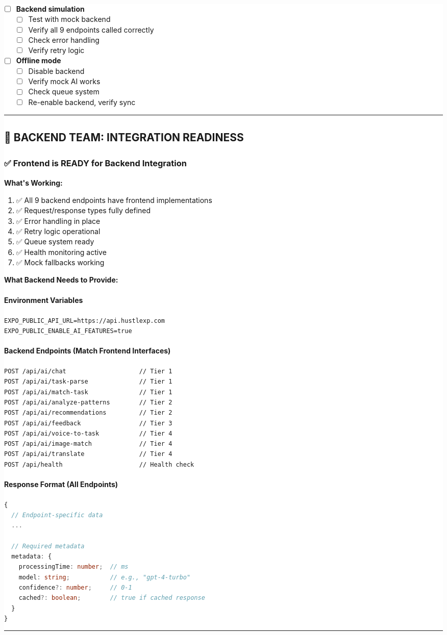 - [ ] **Backend simulation**
  - [ ] Test with mock backend
  - [ ] Verify all 9 endpoints called correctly
  - [ ] Check error handling
  - [ ] Verify retry logic

- [ ] **Offline mode**
  - [ ] Disable backend
  - [ ] Verify mock AI works
  - [ ] Check queue system
  - [ ] Re-enable backend, verify sync

---

## 🎯 BACKEND TEAM: INTEGRATION READINESS

### ✅ Frontend is READY for Backend Integration

**What's Working:**
1. ✅ All 9 backend endpoints have frontend implementations
2. ✅ Request/response types fully defined
3. ✅ Error handling in place
4. ✅ Retry logic operational
5. ✅ Queue system ready
6. ✅ Health monitoring active
7. ✅ Mock fallbacks working

**What Backend Needs to Provide:**

#### Environment Variables
```env
EXPO_PUBLIC_API_URL=https://api.hustlexp.com
EXPO_PUBLIC_ENABLE_AI_FEATURES=true
```

#### Backend Endpoints (Match Frontend Interfaces)
```
POST /api/ai/chat                    // Tier 1
POST /api/ai/task-parse              // Tier 1
POST /api/ai/match-task              // Tier 1
POST /api/ai/analyze-patterns        // Tier 2
POST /api/ai/recommendations         // Tier 2
POST /api/ai/feedback                // Tier 3
POST /api/ai/voice-to-task           // Tier 4
POST /api/ai/image-match             // Tier 4
POST /api/ai/translate               // Tier 4
POST /api/health                     // Health check
```

#### Response Format (All Endpoints)
```typescript
{
  // Endpoint-specific data
  ...
  
  // Required metadata
  metadata: {
    processingTime: number;  // ms
    model: string;           // e.g., "gpt-4-turbo"
    confidence?: number;     // 0-1
    cached?: boolean;        // true if cached response
  }
}
```

---